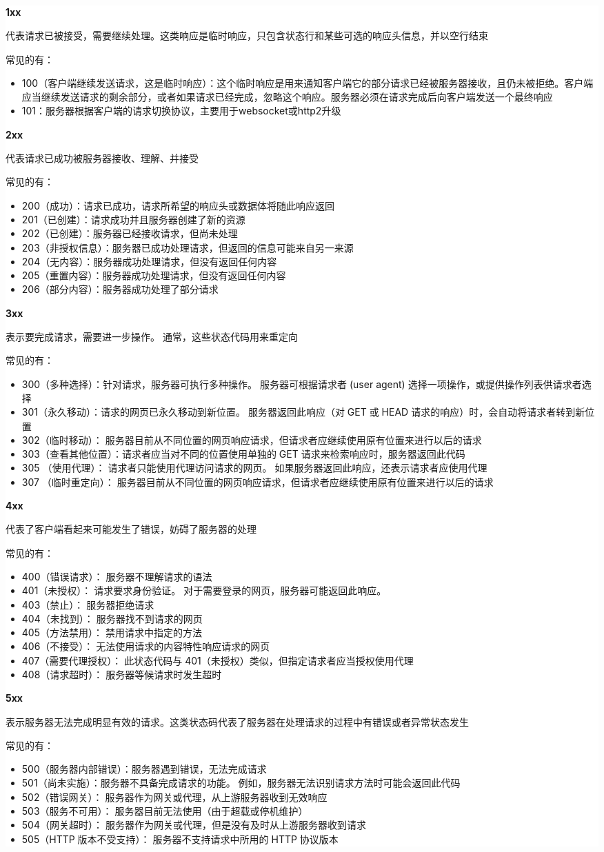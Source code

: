 **1xx**

代表请求已被接受，需要继续处理。这类响应是临时响应，只包含状态行和某些可选的响应头信息，并以空行结束

常见的有：

- 100（客户端继续发送请求，这是临时响应）：这个临时响应是用来通知客户端它的部分请求已经被服务器接收，且仍未被拒绝。客户端应当继续发送请求的剩余部分，或者如果请求已经完成，忽略这个响应。服务器必须在请求完成后向客户端发送一个最终响应
- 101：服务器根据客户端的请求切换协议，主要用于websocket或http2升级

**2xx**

代表请求已成功被服务器接收、理解、并接受

常见的有：

- 200（成功）：请求已成功，请求所希望的响应头或数据体将随此响应返回
- 201（已创建）：请求成功并且服务器创建了新的资源
- 202（已创建）：服务器已经接收请求，但尚未处理
- 203（非授权信息）：服务器已成功处理请求，但返回的信息可能来自另一来源
- 204（无内容）：服务器成功处理请求，但没有返回任何内容
- 205（重置内容）：服务器成功处理请求，但没有返回任何内容
- 206（部分内容）：服务器成功处理了部分请求

**3xx**

表示要完成请求，需要进一步操作。 通常，这些状态代码用来重定向

常见的有：

- 300（多种选择）：针对请求，服务器可执行多种操作。 服务器可根据请求者 (user agent) 选择一项操作，或提供操作列表供请求者选择
- 301（永久移动）：请求的网页已永久移动到新位置。 服务器返回此响应（对 GET 或 HEAD 请求的响应）时，会自动将请求者转到新位置
- 302（临时移动）： 服务器目前从不同位置的网页响应请求，但请求者应继续使用原有位置来进行以后的请求
- 303（查看其他位置）：请求者应当对不同的位置使用单独的 GET 请求来检索响应时，服务器返回此代码
- 305 （使用代理）： 请求者只能使用代理访问请求的网页。 如果服务器返回此响应，还表示请求者应使用代理
- 307 （临时重定向）： 服务器目前从不同位置的网页响应请求，但请求者应继续使用原有位置来进行以后的请求

**4xx**

代表了客户端看起来可能发生了错误，妨碍了服务器的处理

常见的有：

- 400（错误请求）： 服务器不理解请求的语法
- 401（未授权）： 请求要求身份验证。 对于需要登录的网页，服务器可能返回此响应。
- 403（禁止）： 服务器拒绝请求
- 404（未找到）： 服务器找不到请求的网页
- 405（方法禁用）： 禁用请求中指定的方法
- 406（不接受）： 无法使用请求的内容特性响应请求的网页
- 407（需要代理授权）： 此状态代码与 401（未授权）类似，但指定请求者应当授权使用代理
- 408（请求超时）： 服务器等候请求时发生超时

**5xx**

表示服务器无法完成明显有效的请求。这类状态码代表了服务器在处理请求的过程中有错误或者异常状态发生

常见的有：

- 500（服务器内部错误）：服务器遇到错误，无法完成请求
- 501（尚未实施）：服务器不具备完成请求的功能。 例如，服务器无法识别请求方法时可能会返回此代码
- 502（错误网关）： 服务器作为网关或代理，从上游服务器收到无效响应
- 503（服务不可用）： 服务器目前无法使用（由于超载或停机维护）
- 504（网关超时）： 服务器作为网关或代理，但是没有及时从上游服务器收到请求
- 505（HTTP 版本不受支持）： 服务器不支持请求中所用的 HTTP 协议版本
